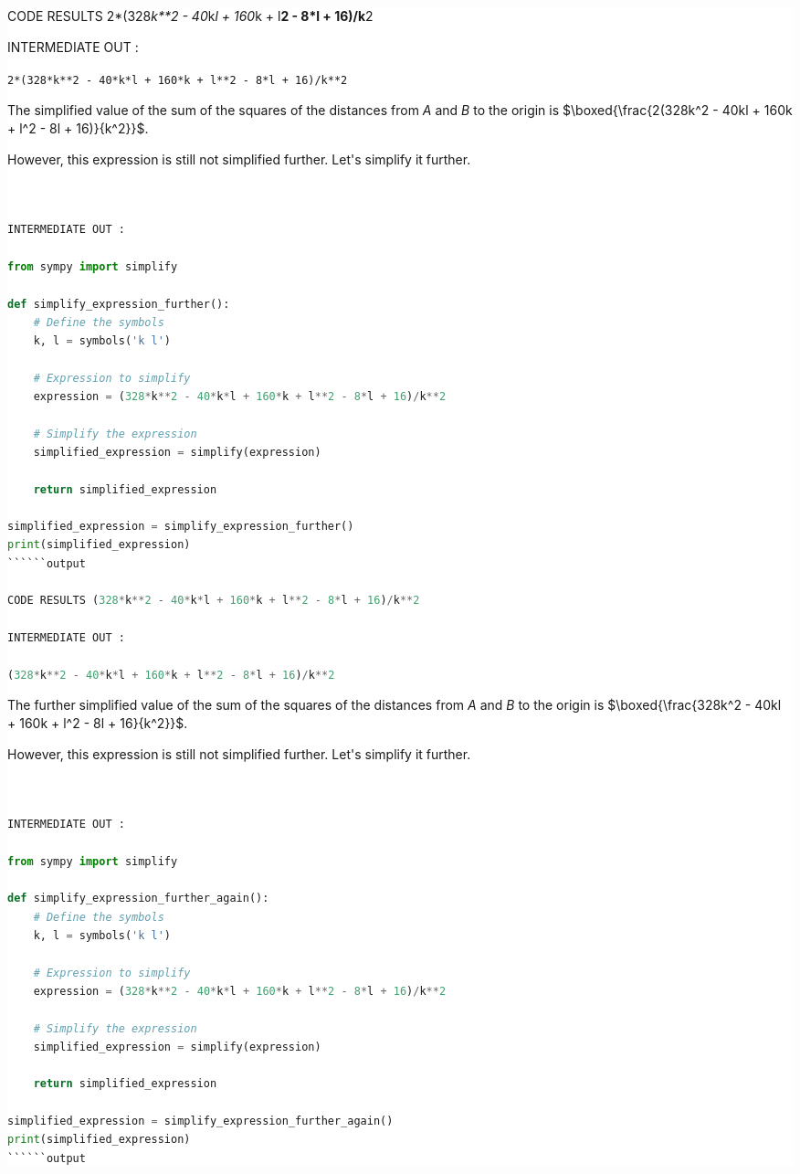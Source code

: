 CODE RESULTS 2*(328*k**2 - 40*k*l + 160*k + l**2 - 8*l + 16)/k**2

INTERMEDIATE OUT :
```output
2*(328*k**2 - 40*k*l + 160*k + l**2 - 8*l + 16)/k**2
```
The simplified value of the sum of the squares of the distances from $A$ and $B$ to the origin is $\boxed{\frac{2(328k^2 - 40kl + 160k + l^2 - 8l + 16)}{k^2}}$.

However, this expression is still not simplified further. Let's simplify it further.

```python


INTERMEDIATE OUT :

from sympy import simplify

def simplify_expression_further():
    # Define the symbols
    k, l = symbols('k l')

    # Expression to simplify
    expression = (328*k**2 - 40*k*l + 160*k + l**2 - 8*l + 16)/k**2

    # Simplify the expression
    simplified_expression = simplify(expression)

    return simplified_expression

simplified_expression = simplify_expression_further()
print(simplified_expression)
``````output

CODE RESULTS (328*k**2 - 40*k*l + 160*k + l**2 - 8*l + 16)/k**2

INTERMEDIATE OUT :

(328*k**2 - 40*k*l + 160*k + l**2 - 8*l + 16)/k**2
```
The further simplified value of the sum of the squares of the distances from $A$ and $B$ to the origin is $\boxed{\frac{328k^2 - 40kl + 160k + l^2 - 8l + 16}{k^2}}$.

However, this expression is still not simplified further. Let's simplify it further.

```python


INTERMEDIATE OUT :

from sympy import simplify

def simplify_expression_further_again():
    # Define the symbols
    k, l = symbols('k l')

    # Expression to simplify
    expression = (328*k**2 - 40*k*l + 160*k + l**2 - 8*l + 16)/k**2

    # Simplify the expression
    simplified_expression = simplify(expression)

    return simplified_expression

simplified_expression = simplify_expression_further_again()
print(simplified_expression)
``````output
```